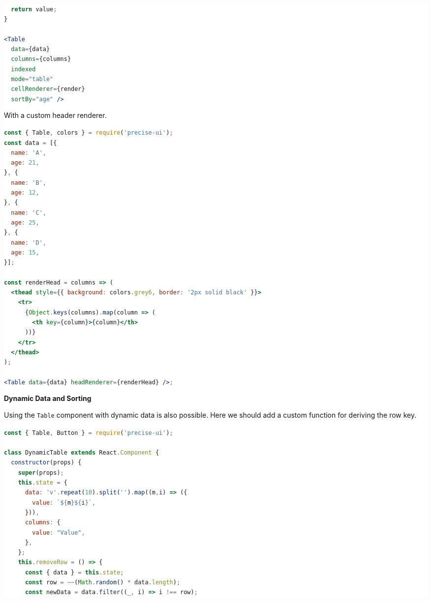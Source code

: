 ```jsx
  return value;
}

<Table
  data={data}
  columns={columns}
  indexed
  mode="table"
  cellRenderer={render}
  sortBy="age" />
```

With a custom header renderer.

```jsx
const { Table, colors } = require('precise-ui');
const data = [{
  name: 'A',
  age: 21,
}, {
  name: 'B',
  age: 12,
}, {
  name: 'C',
  age: 25,
}, {
  name: 'D',
  age: 15,
}];

const renderHead = columns => (
  <thead style={{ background: colors.grey6, border: '2px solid black' }}>
    <tr>
      {Object.keys(columns).map(column => (
        <th key={column}>{column}</th>
      ))}
    </tr>
  </thead>
);

<Table data={data} headRenderer={renderHead} />;
```

**Dynamic Data and Sorting**

Using the `Table` component with dynamic data is also possible. Here we should add a custom function for deriving the row key.

```jsx
const { Table, Button } = require('precise-ui');

class DynamicTable extends React.Component {
  constructor(props) {
    super(props);
    this.state = {
      data: 'v'.repeat(10).split('').map((m,i) => ({
        value: `${m}${i}`,
      })),
      columns: {
        value: "Value",
      },
    };
    this.removeRow = () => {
      const { data } = this.state;
      const row = ~~(Math.random() * data.length);
      const newData = data.filter((_, i) => i !== row);
```